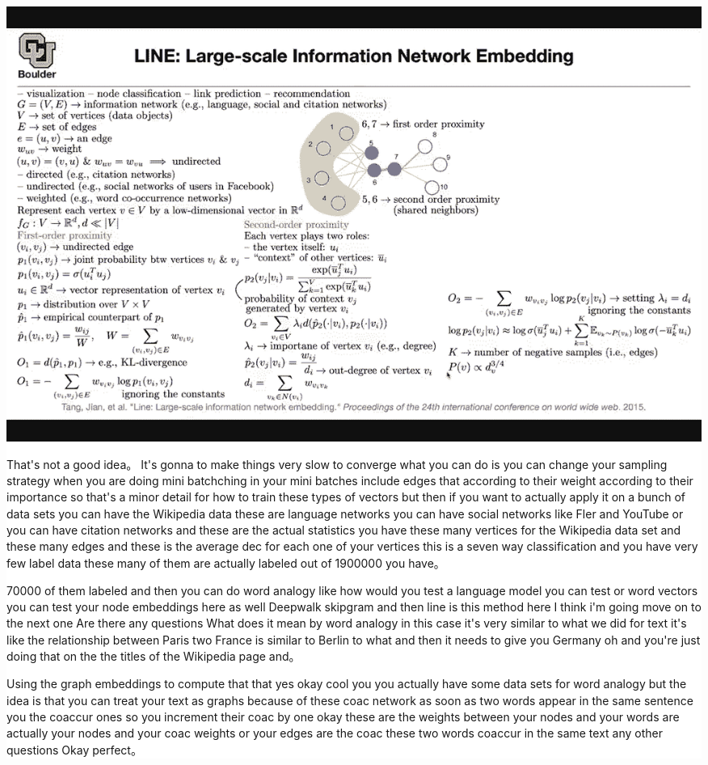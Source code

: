 ![](img/f4fd5bc1f63ed6292df7c5936ddadabc_117.png)

That's not a good idea。 It's gonna to make things very slow to converge what you can do is you can change your sampling strategy when you are doing mini batchching in your mini batches include edges that according to their weight according to their importance so that's a minor detail for how to train these types of vectors but then if you want to actually apply it on a bunch of data sets you can have the Wikipedia data these are language networks you can have social networks like Fler and YouTube or you can have citation networks and these are the actual statistics you have these many vertices for the Wikipedia data set and these many edges and these is the average dec for each one of your vertices this is a seven way classification and you have very few label data these many of them are actually labeled out of 1900000 you have。

70000 of them labeled and then you can do word analogy like how would you test a language model you can test or word vectors you can test your node embeddings here as well Deepwalk skipgram and then line is this method here I think i'm going move on to the next one Are there any questions What does it mean by word analogy in this case it's very similar to what we did for text it's like the relationship between Paris two France is similar to Berlin to what and then it needs to give you Germany oh and you're just doing that on the the titles of the Wikipedia page and。

Using the graph embeddings to compute that that yes okay cool you you actually have some data sets for word analogy but the idea is that you can treat your text as graphs because of these coac network as soon as two words appear in the same sentence you the coaccur ones so you increment their coac by one okay these are the weights between your nodes and your words are actually your nodes and your coac weights or your edges are the coac these two words coaccur in the same text any other questions Okay perfect。

